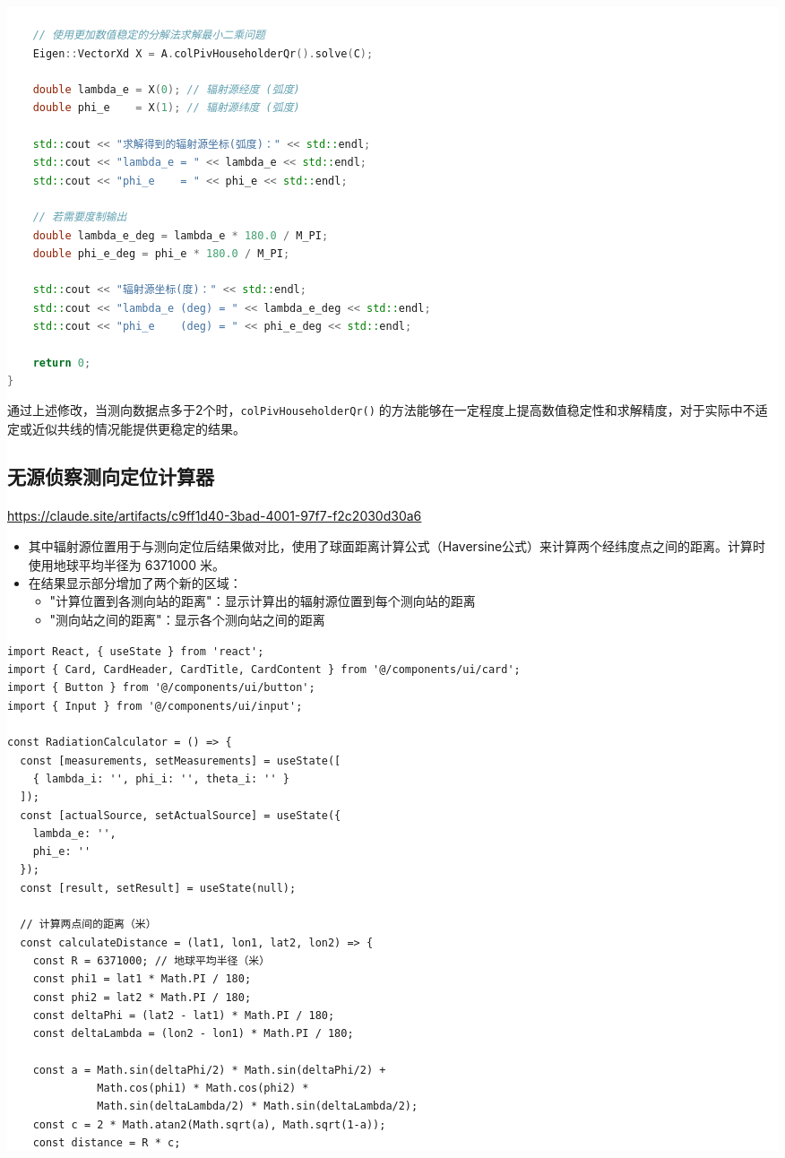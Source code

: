 ```cpp

    // 使用更加数值稳定的分解法求解最小二乘问题
    Eigen::VectorXd X = A.colPivHouseholderQr().solve(C);

    double lambda_e = X(0); // 辐射源经度 (弧度)
    double phi_e    = X(1); // 辐射源纬度 (弧度)

    std::cout << "求解得到的辐射源坐标(弧度)：" << std::endl;
    std::cout << "lambda_e = " << lambda_e << std::endl;
    std::cout << "phi_e    = " << phi_e << std::endl;

    // 若需要度制输出
    double lambda_e_deg = lambda_e * 180.0 / M_PI;
    double phi_e_deg = phi_e * 180.0 / M_PI;

    std::cout << "辐射源坐标(度)：" << std::endl;
    std::cout << "lambda_e (deg) = " << lambda_e_deg << std::endl;
    std::cout << "phi_e    (deg) = " << phi_e_deg << std::endl;

    return 0;
}
```

通过上述修改，当测向数据点多于2个时，`colPivHouseholderQr()` 的方法能够在一定程度上提高数值稳定性和求解精度，对于实际中不适定或近似共线的情况能提供更稳定的结果。


## 无源侦察测向定位计算器

https://claude.site/artifacts/c9ff1d40-3bad-4001-97f7-f2c2030d30a6

- 其中辐射源位置用于与测向定位后结果做对比，使用了球面距离计算公式（Haversine公式）来计算两个经纬度点之间的距离。计算时使用地球平均半径为 6371000 米。
- 在结果显示部分增加了两个新的区域：
  - "计算位置到各测向站的距离"：显示计算出的辐射源位置到每个测向站的距离
  - "测向站之间的距离"：显示各个测向站之间的距离



```tsx
import React, { useState } from 'react';
import { Card, CardHeader, CardTitle, CardContent } from '@/components/ui/card';
import { Button } from '@/components/ui/button';
import { Input } from '@/components/ui/input';

const RadiationCalculator = () => {
  const [measurements, setMeasurements] = useState([
    { lambda_i: '', phi_i: '', theta_i: '' }
  ]);
  const [actualSource, setActualSource] = useState({
    lambda_e: '',
    phi_e: ''
  });
  const [result, setResult] = useState(null);

  // 计算两点间的距离（米）
  const calculateDistance = (lat1, lon1, lat2, lon2) => {
    const R = 6371000; // 地球平均半径（米）
    const phi1 = lat1 * Math.PI / 180;
    const phi2 = lat2 * Math.PI / 180;
    const deltaPhi = (lat2 - lat1) * Math.PI / 180;
    const deltaLambda = (lon2 - lon1) * Math.PI / 180;

    const a = Math.sin(deltaPhi/2) * Math.sin(deltaPhi/2) +
              Math.cos(phi1) * Math.cos(phi2) *
              Math.sin(deltaLambda/2) * Math.sin(deltaLambda/2);
    const c = 2 * Math.atan2(Math.sqrt(a), Math.sqrt(1-a));
    const distance = R * c;
```